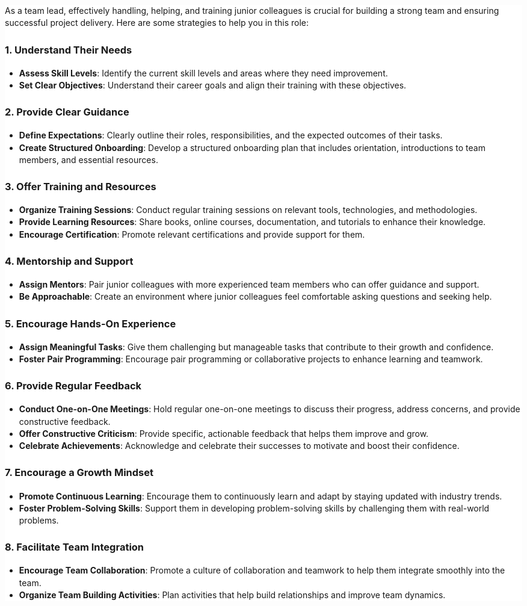 As a team lead, effectively handling, helping, and training junior colleagues is crucial for building a strong team and ensuring successful project delivery. Here are some strategies to help you in this role:

### 1. **Understand Their Needs**
   - **Assess Skill Levels**: Identify the current skill levels and areas where they need improvement.
   - **Set Clear Objectives**: Understand their career goals and align their training with these objectives.

### 2. **Provide Clear Guidance**
   - **Define Expectations**: Clearly outline their roles, responsibilities, and the expected outcomes of their tasks.
   - **Create Structured Onboarding**: Develop a structured onboarding plan that includes orientation, introductions to team members, and essential resources.

### 3. **Offer Training and Resources**
   - **Organize Training Sessions**: Conduct regular training sessions on relevant tools, technologies, and methodologies.
   - **Provide Learning Resources**: Share books, online courses, documentation, and tutorials to enhance their knowledge.
   - **Encourage Certification**: Promote relevant certifications and provide support for them.

### 4. **Mentorship and Support**
   - **Assign Mentors**: Pair junior colleagues with more experienced team members who can offer guidance and support.
   - **Be Approachable**: Create an environment where junior colleagues feel comfortable asking questions and seeking help.

### 5. **Encourage Hands-On Experience**
   - **Assign Meaningful Tasks**: Give them challenging but manageable tasks that contribute to their growth and confidence.
   - **Foster Pair Programming**: Encourage pair programming or collaborative projects to enhance learning and teamwork.

### 6. **Provide Regular Feedback**
   - **Conduct One-on-One Meetings**: Hold regular one-on-one meetings to discuss their progress, address concerns, and provide constructive feedback.
   - **Offer Constructive Criticism**: Provide specific, actionable feedback that helps them improve and grow.
   - **Celebrate Achievements**: Acknowledge and celebrate their successes to motivate and boost their confidence.

### 7. **Encourage a Growth Mindset**
   - **Promote Continuous Learning**: Encourage them to continuously learn and adapt by staying updated with industry trends.
   - **Foster Problem-Solving Skills**: Support them in developing problem-solving skills by challenging them with real-world problems.

### 8. **Facilitate Team Integration**
   - **Encourage Team Collaboration**: Promote a culture of collaboration and teamwork to help them integrate smoothly into the team.
   - **Organize Team Building Activities**: Plan activities that help build relationships and improve team dynamics.
